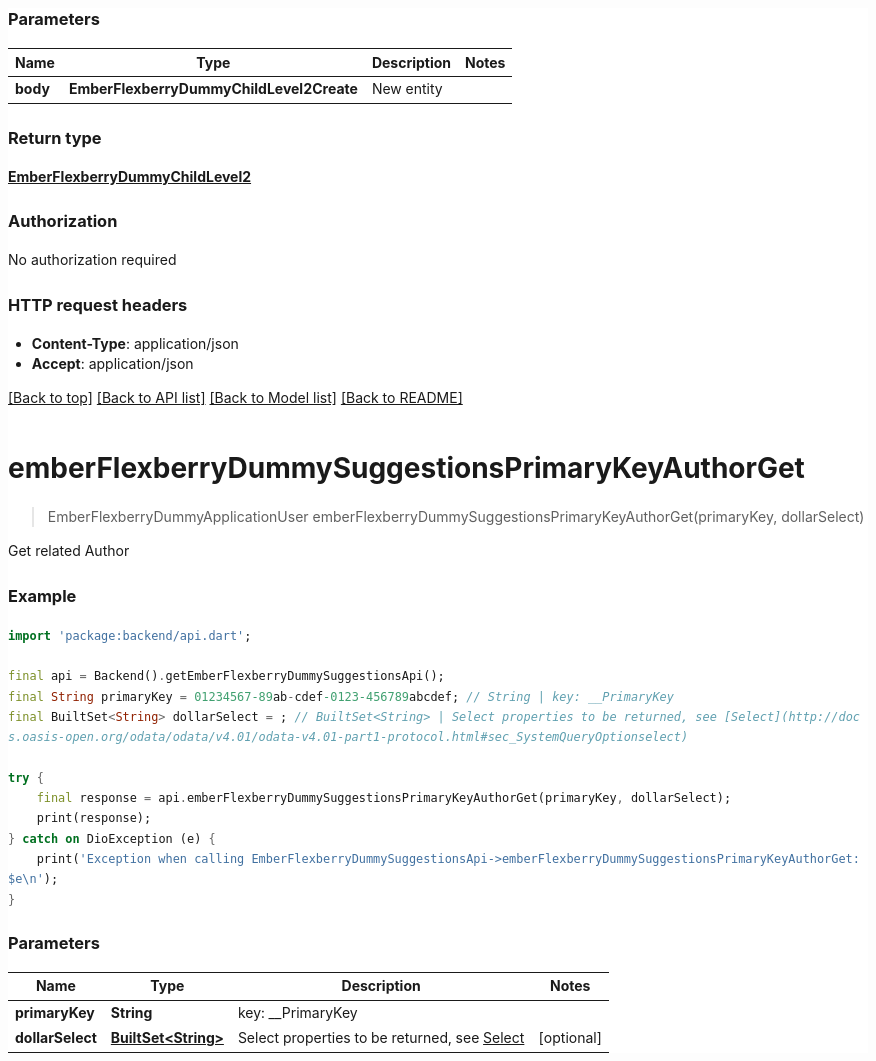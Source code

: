 ### Parameters

Name | Type | Description  | Notes
------------- | ------------- | ------------- | -------------
 **body** | **EmberFlexberryDummyChildLevel2Create**| New entity | 

### Return type

[**EmberFlexberryDummyChildLevel2**](EmberFlexberryDummyChildLevel2.md)

### Authorization

No authorization required

### HTTP request headers

 - **Content-Type**: application/json
 - **Accept**: application/json

[[Back to top]](#) [[Back to API list]](../README.md#documentation-for-api-endpoints) [[Back to Model list]](../README.md#documentation-for-models) [[Back to README]](../README.md)

# **emberFlexberryDummySuggestionsPrimaryKeyAuthorGet**
> EmberFlexberryDummyApplicationUser emberFlexberryDummySuggestionsPrimaryKeyAuthorGet(primaryKey, dollarSelect)

Get related Author

### Example
```dart
import 'package:backend/api.dart';

final api = Backend().getEmberFlexberryDummySuggestionsApi();
final String primaryKey = 01234567-89ab-cdef-0123-456789abcdef; // String | key: __PrimaryKey
final BuiltSet<String> dollarSelect = ; // BuiltSet<String> | Select properties to be returned, see [Select](http://docs.oasis-open.org/odata/odata/v4.01/odata-v4.01-part1-protocol.html#sec_SystemQueryOptionselect)

try {
    final response = api.emberFlexberryDummySuggestionsPrimaryKeyAuthorGet(primaryKey, dollarSelect);
    print(response);
} catch on DioException (e) {
    print('Exception when calling EmberFlexberryDummySuggestionsApi->emberFlexberryDummySuggestionsPrimaryKeyAuthorGet: $e\n');
}
```

### Parameters

Name | Type | Description  | Notes
------------- | ------------- | ------------- | -------------
 **primaryKey** | **String**| key: __PrimaryKey | 
 **dollarSelect** | [**BuiltSet&lt;String&gt;**](String.md)| Select properties to be returned, see [Select](http://docs.oasis-open.org/odata/odata/v4.01/odata-v4.01-part1-protocol.html#sec_SystemQueryOptionselect) | [optional] 
